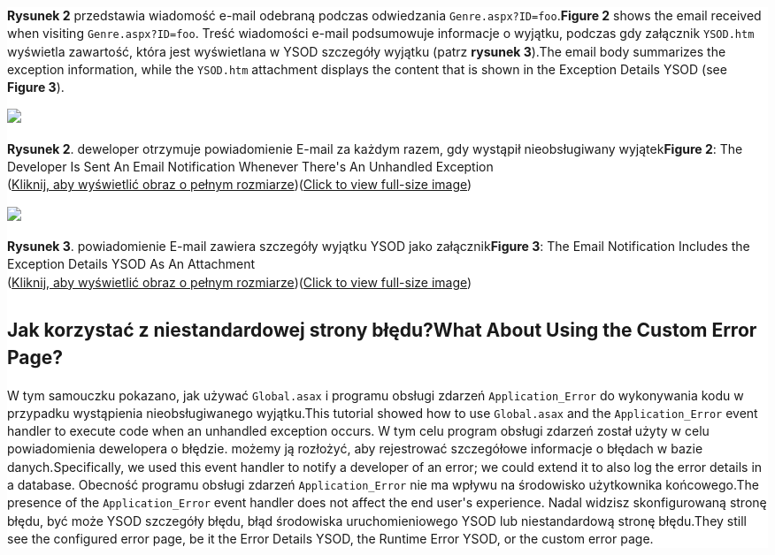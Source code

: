 <span data-ttu-id="3e3e0-201">**Rysunek 2** przedstawia wiadomość e-mail odebraną podczas odwiedzania `Genre.aspx?ID=foo`.</span><span class="sxs-lookup"><span data-stu-id="3e3e0-201">**Figure 2** shows the email received when visiting `Genre.aspx?ID=foo`.</span></span> <span data-ttu-id="3e3e0-202">Treść wiadomości e-mail podsumowuje informacje o wyjątku, podczas gdy załącznik `YSOD.htm` wyświetla zawartość, która jest wyświetlana w YSOD szczegóły wyjątku (patrz **rysunek 3**).</span><span class="sxs-lookup"><span data-stu-id="3e3e0-202">The email body summarizes the exception information, while the `YSOD.htm` attachment displays the content that is shown in the Exception Details YSOD (see **Figure 3**).</span></span>

[![](processing-unhandled-exceptions-cs/_static/image5.png)](processing-unhandled-exceptions-cs/_static/image4.png)

<span data-ttu-id="3e3e0-203">**Rysunek 2**. deweloper otrzymuje powiadomienie E-mail za każdym razem, gdy wystąpił nieobsługiwany wyjątek</span><span class="sxs-lookup"><span data-stu-id="3e3e0-203">**Figure 2**: The Developer Is Sent An Email Notification Whenever There's An Unhandled Exception</span></span>  
<span data-ttu-id="3e3e0-204">([Kliknij, aby wyświetlić obraz o pełnym rozmiarze](processing-unhandled-exceptions-cs/_static/image6.png))</span><span class="sxs-lookup"><span data-stu-id="3e3e0-204">([Click to view full-size image](processing-unhandled-exceptions-cs/_static/image6.png))</span></span>

[![](processing-unhandled-exceptions-cs/_static/image8.png)](processing-unhandled-exceptions-cs/_static/image7.png)

<span data-ttu-id="3e3e0-205">**Rysunek 3**. powiadomienie E-mail zawiera szczegóły wyjątku YSOD jako załącznik</span><span class="sxs-lookup"><span data-stu-id="3e3e0-205">**Figure 3**: The Email Notification Includes the Exception Details YSOD As An Attachment</span></span>  
<span data-ttu-id="3e3e0-206">([Kliknij, aby wyświetlić obraz o pełnym rozmiarze](processing-unhandled-exceptions-cs/_static/image9.png))</span><span class="sxs-lookup"><span data-stu-id="3e3e0-206">([Click to view full-size image](processing-unhandled-exceptions-cs/_static/image9.png))</span></span>

## <a name="what-about-using-the-custom-error-page"></a><span data-ttu-id="3e3e0-207">Jak korzystać z niestandardowej strony błędu?</span><span class="sxs-lookup"><span data-stu-id="3e3e0-207">What About Using the Custom Error Page?</span></span>

<span data-ttu-id="3e3e0-208">W tym samouczku pokazano, jak używać `Global.asax` i programu obsługi zdarzeń `Application_Error` do wykonywania kodu w przypadku wystąpienia nieobsługiwanego wyjątku.</span><span class="sxs-lookup"><span data-stu-id="3e3e0-208">This tutorial showed how to use `Global.asax` and the `Application_Error` event handler to execute code when an unhandled exception occurs.</span></span> <span data-ttu-id="3e3e0-209">W tym celu program obsługi zdarzeń został użyty w celu powiadomienia dewelopera o błędzie. możemy ją rozłożyć, aby rejestrować szczegółowe informacje o błędach w bazie danych.</span><span class="sxs-lookup"><span data-stu-id="3e3e0-209">Specifically, we used this event handler to notify a developer of an error; we could extend it to also log the error details in a database.</span></span> <span data-ttu-id="3e3e0-210">Obecność programu obsługi zdarzeń `Application_Error` nie ma wpływu na środowisko użytkownika końcowego.</span><span class="sxs-lookup"><span data-stu-id="3e3e0-210">The presence of the `Application_Error` event handler does not affect the end user's experience.</span></span> <span data-ttu-id="3e3e0-211">Nadal widzisz skonfigurowaną stronę błędu, być może YSOD szczegóły błędu, błąd środowiska uruchomieniowego YSOD lub niestandardową stronę błędu.</span><span class="sxs-lookup"><span data-stu-id="3e3e0-211">They still see the configured error page, be it the Error Details YSOD, the Runtime Error YSOD, or the custom error page.</span></span>

